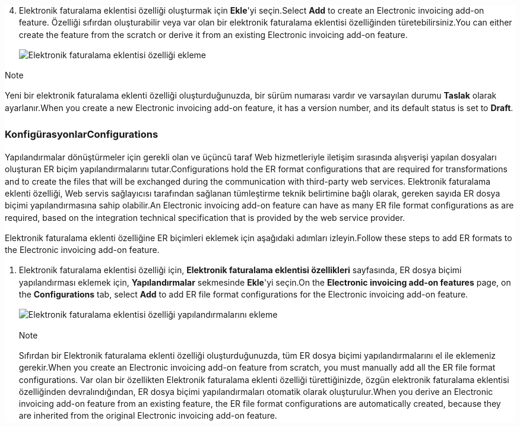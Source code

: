 4. <span data-ttu-id="46e4e-120">Elektronik faturalama eklentisi özelliği oluşturmak için **Ekle**'yi seçin.</span><span class="sxs-lookup"><span data-stu-id="46e4e-120">Select **Add** to create an Electronic invoicing add-on feature.</span></span> <span data-ttu-id="46e4e-121">Özelliği sıfırdan oluşturabilir veya var olan bir elektronik faturalama eklentisi özelliğinden türetebilirsiniz.</span><span class="sxs-lookup"><span data-stu-id="46e4e-121">You can either create the feature from the scratch or derive it from an existing Electronic invoicing add-on feature.</span></span>

    ![Elektronik faturalama eklentisi özelliği ekleme](media/e-Invoicing-services-feature-setup-Select-Add-e-Invoicing-feature.png)

> [!NOTE]
> <span data-ttu-id="46e4e-123">Yeni bir elektronik faturalama eklenti özelliği oluşturduğunuzda, bir sürüm numarası vardır ve varsayılan durumu **Taslak** olarak ayarlanır.</span><span class="sxs-lookup"><span data-stu-id="46e4e-123">When you create a new Electronic invoicing add-on feature, it has a version number, and its default status is set to **Draft**.</span></span>

### <a name="configurations"></a><span data-ttu-id="46e4e-124">Konfigürasyonlar</span><span class="sxs-lookup"><span data-stu-id="46e4e-124">Configurations</span></span>

<span data-ttu-id="46e4e-125">Yapılandırmalar dönüştürmeler için gerekli olan ve üçüncü taraf Web hizmetleriyle iletişim sırasında alışverişi yapılan dosyaları oluşturan ER biçim yapılandırmalarını tutar.</span><span class="sxs-lookup"><span data-stu-id="46e4e-125">Configurations hold the ER format configurations that are required for transformations and to create the files that will be exchanged during the communication with third-party web services.</span></span> <span data-ttu-id="46e4e-126">Elektronik faturalama eklenti özelliği, Web servis sağlayıcısı tarafından sağlanan tümleştirme teknik belirtimine bağlı olarak, gereken sayıda ER dosya biçimi yapılandırmasına sahip olabilir.</span><span class="sxs-lookup"><span data-stu-id="46e4e-126">An Electronic invoicing add-on feature can have as many ER file format configurations as are required, based on the integration technical specification that is provided by the web service provider.</span></span>

<span data-ttu-id="46e4e-127">Elektronik faturalama eklenti özelliğine ER biçimleri eklemek için aşağıdaki adımları izleyin.</span><span class="sxs-lookup"><span data-stu-id="46e4e-127">Follow these steps to add ER formats to the Electronic invoicing add-on feature.</span></span>

1. <span data-ttu-id="46e4e-128">Elektronik faturalama eklentisi özelliği için, **Elektronik faturalama eklentisi özellikleri** sayfasında, ER dosya biçimi yapılandırması eklemek için, **Yapılandırmalar** sekmesinde **Ekle**'yi seçin.</span><span class="sxs-lookup"><span data-stu-id="46e4e-128">On the **Electronic invoicing add-on features** page, on the **Configurations** tab, select **Add** to add ER file format configurations for the Electronic invoicing add-on feature.</span></span>

    ![Elektronik faturalama eklentisi özelliği yapılandırmalarını ekleme](media/e-Invoicing-services-feature-setup-Select-Add-e-Invoicing-feature-Configurations.png)

    > [!NOTE]
    > <span data-ttu-id="46e4e-130">Sıfırdan bir Elektronik faturalama eklenti özelliği oluşturduğunuzda, tüm ER dosya biçimi yapılandırmalarını el ile eklemeniz gerekir.</span><span class="sxs-lookup"><span data-stu-id="46e4e-130">When you create an Electronic invoicing add-on feature from scratch, you must manually add all the ER file format configurations.</span></span> <span data-ttu-id="46e4e-131">Var olan bir özellikten Elektronik faturalama eklenti özelliği türettiğinizde, özgün elektronik faturalama eklentisi özelliğinden devralındığından, ER dosya biçimi yapılandırmaları otomatik olarak oluşturulur.</span><span class="sxs-lookup"><span data-stu-id="46e4e-131">When you derive an Electronic invoicing add-on feature from an existing feature, the ER file format configurations are automatically created, because they are inherited from the original Electronic invoicing add-on feature.</span></span>
